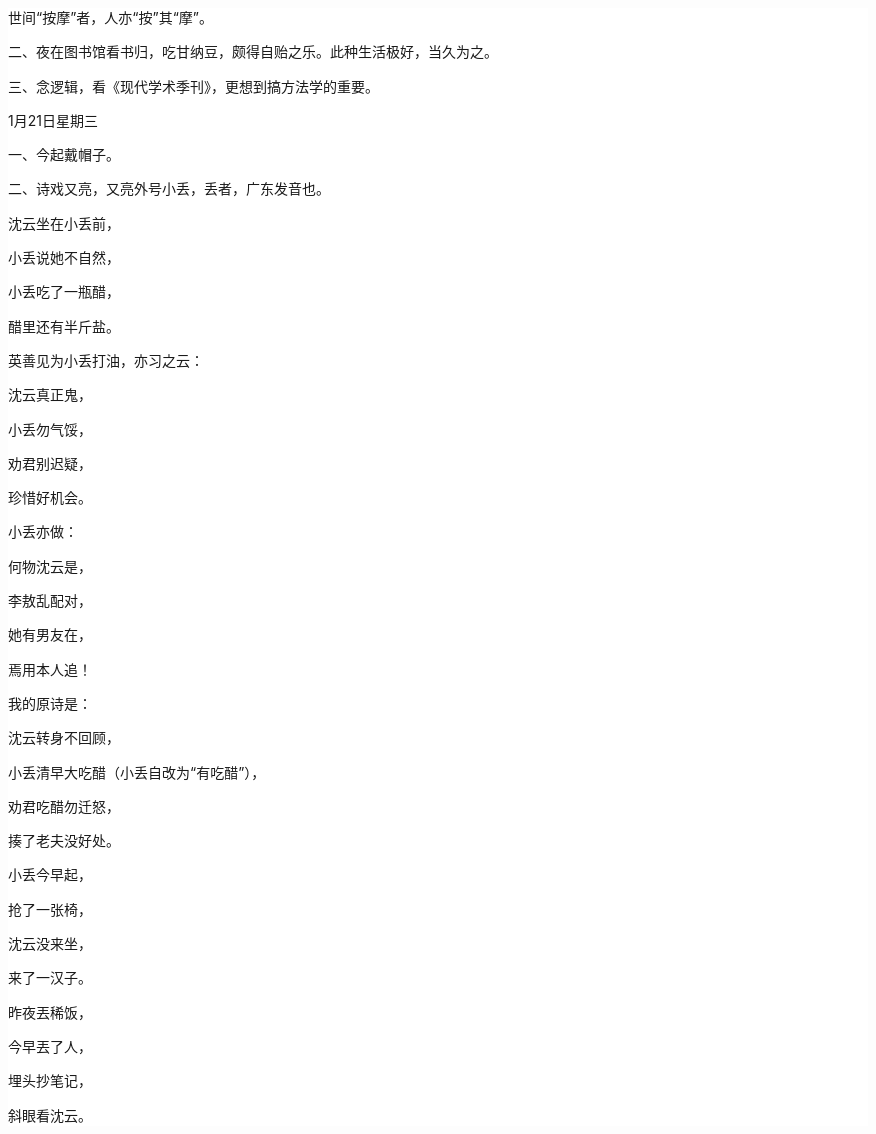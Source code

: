 世间“按摩”者，人亦“按”其“摩”。

二、夜在图书馆看书归，吃甘纳豆，颇得自贻之乐。此种生活极好，当久为之。

三、念逻辑，看《现代学术季刊》，更想到搞方法学的重要。

1月21日星期三

一、今起戴帽子。

二、诗戏又亮，又亮外号小丢，丢者，广东发音也。

沈云坐在小丢前，

小丢说她不自然，

小丢吃了一瓶醋，

醋里还有半斤盐。

英善见为小丢打油，亦习之云：

沈云真正鬼，

小丢勿气馁，

劝君别迟疑，

珍惜好机会。

小丢亦做：

何物沈云是，

李敖乱配对，

她有男友在，

焉用本人追！

我的原诗是：

沈云转身不回顾，

小丢清早大吃醋（小丢自改为“有吃醋”），

劝君吃醋勿迁怒，

揍了老夫没好处。

小丢今早起，

抢了一张椅，

沈云没来坐，

来了一汉子。

昨夜丟稀饭，

今早丟了人，

埋头抄笔记，

斜眼看沈云。
